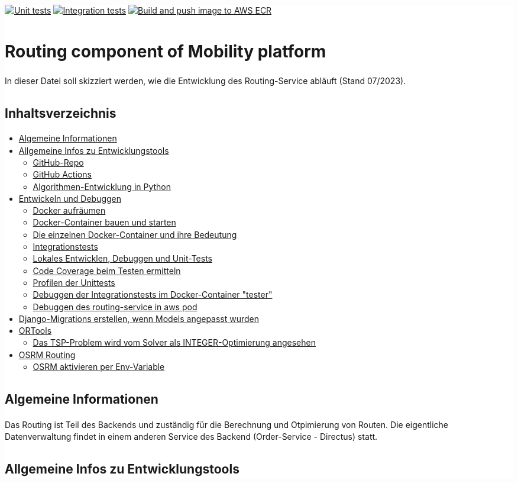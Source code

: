 [![Unit tests](https://github.com/Smoothex/erzmobil-routing/actions/workflows/unit-tests.yml/badge.svg)](https://github.com/Smoothex/erzmobil-routing/actions/workflows/unit-tests.yml)
[![Integration tests](https://github.com/Smoothex/erzmobil-routing/actions/workflows/integration-tests.yml/badge.svg)](https://github.com/Smoothex/erzmobil-routing/actions/workflows/integration-tests.yml)
[![Build and push image to AWS ECR](https://github.com/Smoothex/erzmobil-routing/actions/workflows/build-and-push.yml/badge.svg)](https://github.com/Smoothex/erzmobil-routing/actions/workflows/build-and-push.yml)

# Routing component of Mobility platform

In dieser Datei soll skizziert werden, wie die Entwicklung des Routing-Service abläuft (Stand 07/2023).

## Inhaltsverzeichnis

  - [Algemeine Informationen](#algemeine-informationen)
  - [Allgemeine Infos zu Entwicklungstools](#allgemeine-infos-zu-entwicklungstools)
    - [GitHub-Repo](#github-repo)
    - [GitHub Actions](#github-actions)
    - [Algorithmen-Entwicklung in Python](#algorithmen-entwicklung-in-python)
  - [Entwickeln und Debuggen](#entwickeln-und-debuggen)
    - [Docker aufräumen](#docker-aufräumen)
    - [Docker-Container bauen und starten](#docker-container-bauen-und-starten)
    - [Die einzelnen Docker-Container und ihre Bedeutung](#die-einzelnen-docker-container-und-ihre-bedeutung)
    - [Integrationstests](#integrationstests)
    - [Lokales Entwicklen, Debuggen und Unit-Tests](#lokales-entwicklen-debuggen-und-unit-tests)
    - [Code Coverage beim Testen ermitteln](#code-coverage-beim-testen-ermitteln)
    - [Profilen der Unittests](#profilen-der-unittests)
    - [Debuggen der Integrationstests im Docker-Container "tester"](#debuggen-der-integrationstests-im-docker-container-tester)
    - [Debuggen des routing-service in aws pod](#debuggen-des-routing-service-in-aws-pod)
  - [Django-Migrations erstellen, wenn Models angepasst wurden](#django-migrations-erstellen-wenn-models-angepasst-wurden)
  - [ORTools](#ortools)
    - [Das TSP-Problem wird vom Solver als INTEGER-Optimierung angesehen](#das-tsp-problem-wird-vom-solver-als-integer-optimierung-angesehen)
  - [OSRM Routing](#osrm-routing)
    - [OSRM aktivieren per Env-Variable](#osrm-aktivieren-per-env-variable)


## Algemeine Informationen

Das Routing ist Teil des Backends und zuständig für die Berechnung und Otpimierung von Routen. Die eigentliche Datenverwaltung findet in einem anderen Service des Backend (Order-Service - Directus) statt.

## Allgemeine Infos zu Entwicklungstools
